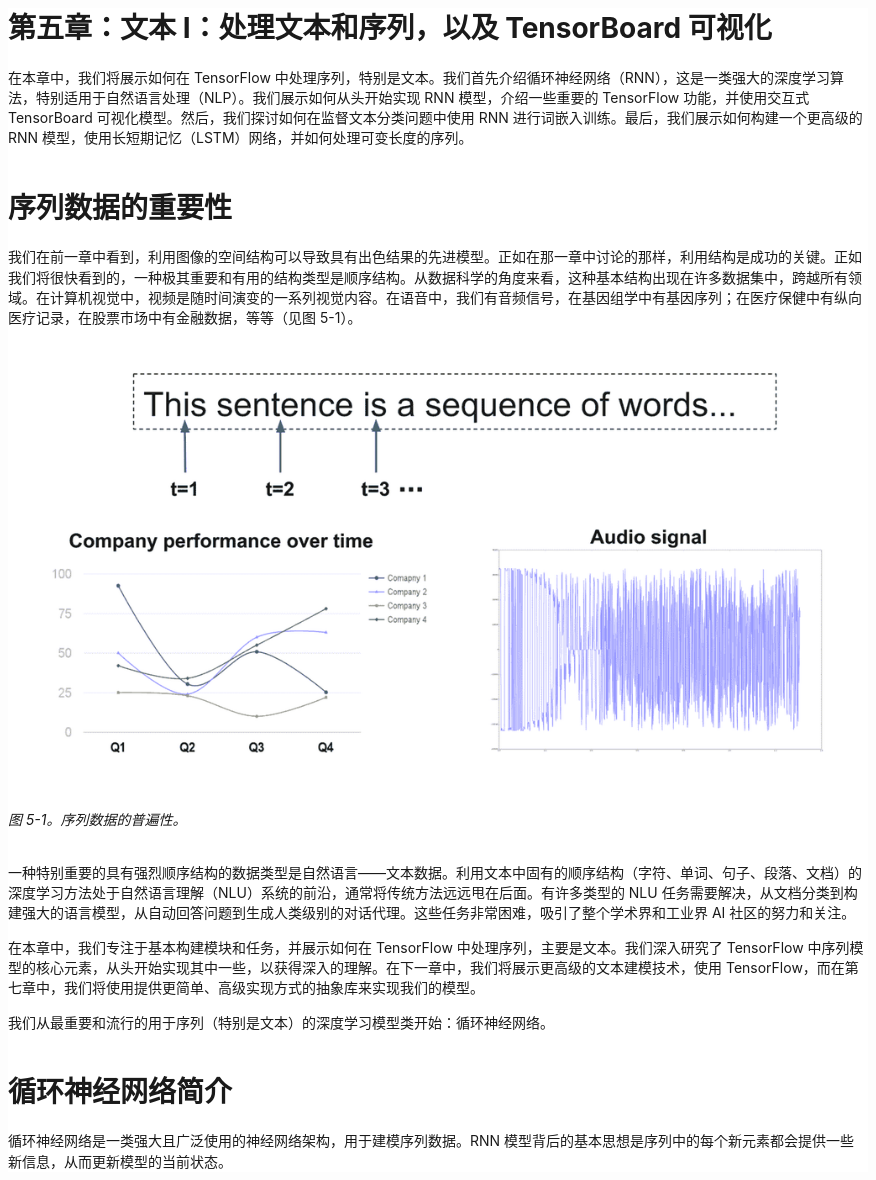 # 第五章：文本 I：处理文本和序列，以及 TensorBoard 可视化

在本章中，我们将展示如何在 TensorFlow 中处理序列，特别是文本。我们首先介绍循环神经网络（RNN），这是一类强大的深度学习算法，特别适用于自然语言处理（NLP）。我们展示如何从头开始实现 RNN 模型，介绍一些重要的 TensorFlow 功能，并使用交互式 TensorBoard 可视化模型。然后，我们探讨如何在监督文本分类问题中使用 RNN 进行词嵌入训练。最后，我们展示如何构建一个更高级的 RNN 模型，使用长短期记忆（LSTM）网络，并如何处理可变长度的序列。

# 序列数据的重要性

我们在前一章中看到，利用图像的空间结构可以导致具有出色结果的先进模型。正如在那一章中讨论的那样，利用结构是成功的关键。正如我们将很快看到的，一种极其重要和有用的结构类型是顺序结构。从数据科学的角度来看，这种基本结构出现在许多数据集中，跨越所有领域。在计算机视觉中，视频是随时间演变的一系列视觉内容。在语音中，我们有音频信号，在基因组学中有基因序列；在医疗保健中有纵向医疗记录，在股票市场中有金融数据，等等（见图 5-1）。

![](img/letf_0501.png)

###### 图 5-1。序列数据的普遍性。

一种特别重要的具有强烈顺序结构的数据类型是自然语言——文本数据。利用文本中固有的顺序结构（字符、单词、句子、段落、文档）的深度学习方法处于自然语言理解（NLU）系统的前沿，通常将传统方法远远甩在后面。有许多类型的 NLU 任务需要解决，从文档分类到构建强大的语言模型，从自动回答问题到生成人类级别的对话代理。这些任务非常困难，吸引了整个学术界和工业界 AI 社区的努力和关注。

在本章中，我们专注于基本构建模块和任务，并展示如何在 TensorFlow 中处理序列，主要是文本。我们深入研究了 TensorFlow 中序列模型的核心元素，从头开始实现其中一些，以获得深入的理解。在下一章中，我们将展示更高级的文本建模技术，使用 TensorFlow，而在第七章中，我们将使用提供更简单、高级实现方式的抽象库来实现我们的模型。

我们从最重要和流行的用于序列（特别是文本）的深度学习模型类开始：循环神经网络。

# 循环神经网络简介

循环神经网络是一类强大且广泛使用的神经网络架构，用于建模序列数据。RNN 模型背后的基本思想是序列中的每个新元素都会提供一些新信息，从而更新模型的当前状态。
